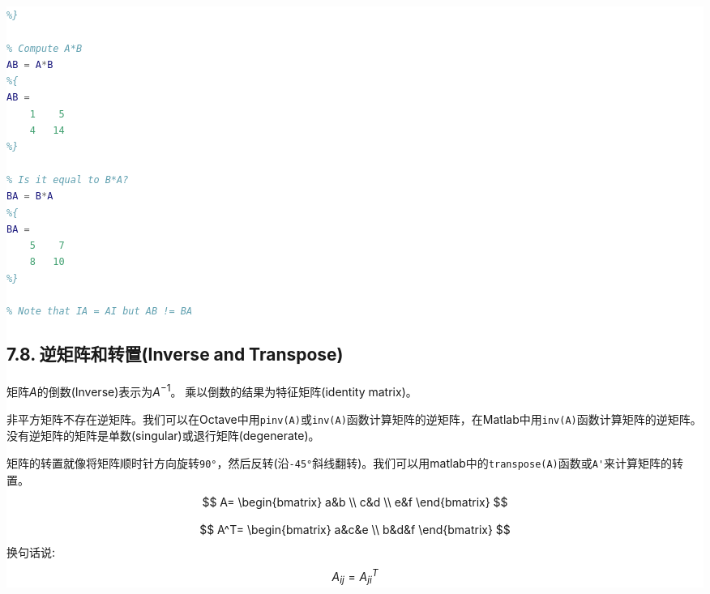 ```matlab
%}

% Compute A*B 
AB = A*B 
%{
AB =
    1    5
    4   14
%}

% Is it equal to B*A? 
BA = B*A 
%{
BA =
    5    7
    8   10
%}

% Note that IA = AI but AB != BA
```

## 7.8. 逆矩阵和转置(Inverse and Transpose)
矩阵$A$的倒数(Inverse)表示为$A^{-1}$。
乘以倒数的结果为特征矩阵(identity matrix)。

非平方矩阵不存在逆矩阵。我们可以在Octave中用`pinv(A)`或`inv(A)`函数计算矩阵的逆矩阵，在Matlab中用`inv(A)`函数计算矩阵的逆矩阵。没有逆矩阵的矩阵是单数(singular)或退行矩阵(degenerate)。

矩阵的转置就像将矩阵顺时针方向旋转`90°`，然后反转(沿`-45°`斜线翻转)。我们可以用matlab中的`transpose(A)`函数或`A'`来计算矩阵的转置。
$$
A=
\begin{bmatrix} 
a&b
\\ 
c&d
\\ 
e&f
\end{bmatrix}
$$

$$
A^T=
\begin{bmatrix} 
a&c&e
\\ 
b&d&f
\end{bmatrix}
$$
换句话说:
$$
A_{ij} = A^{T}_{ji}
$$
